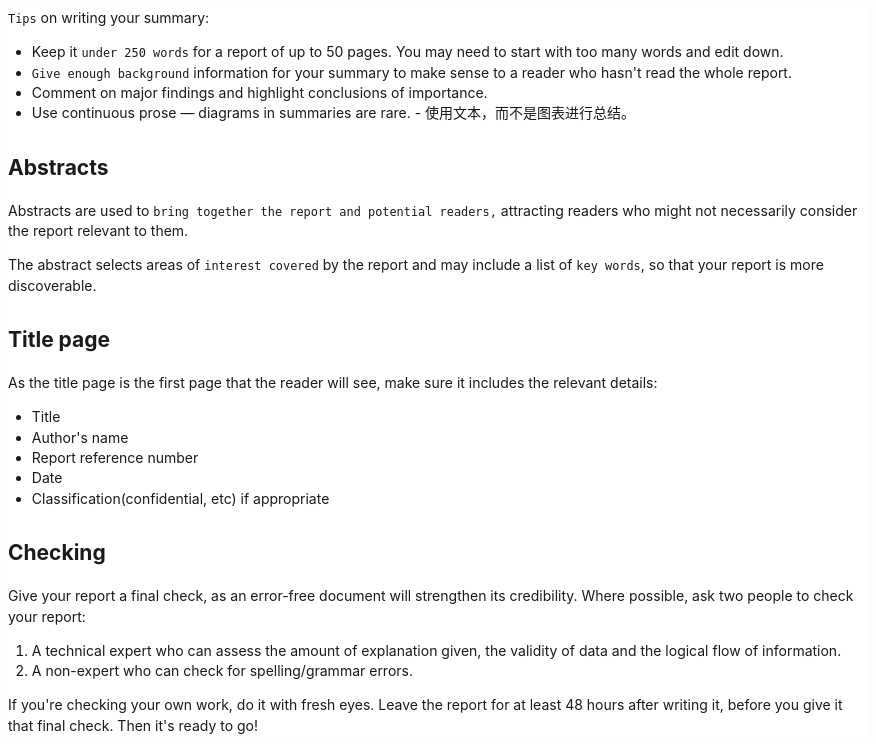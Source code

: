 ``Tips`` on writing your summary:

- Keep it ``under 250 words`` for a report of up to 50 pages. You may need to start with too many words and edit down.
- ``Give enough background`` information for your summary to make sense to a reader who hasn't read the whole report.
- Comment on major findings and highlight conclusions of importance. 
- Use continuous prose — diagrams in summaries are rare. - 使用文本，而不是图表进行总结。

## Abstracts

Abstracts are used to ``bring together the report and potential readers,`` attracting readers who might not necessarily consider the report relevant to them.

The abstract selects areas of ``interest covered`` by the report and may include a list of ``key words``, so that your report is more discoverable.

## Title page

As the title page is the first page that the reader will see, make sure it includes the relevant details:

- Title
- Author's name
- Report reference number
- Date
- Classification(confidential, etc) if appropriate

## Checking

Give your report a final check, as an error-free document will strengthen its credibility. Where possible, ask two people to check your report:
1. A technical expert who can assess the amount of explanation given, the validity of data and the logical flow of information.
2. A non-expert who can check for spelling/grammar errors.

If you're checking your own work, do it with fresh eyes. Leave the report for at least 48 hours after writing it, before you give it that final check. Then it's ready to go!

